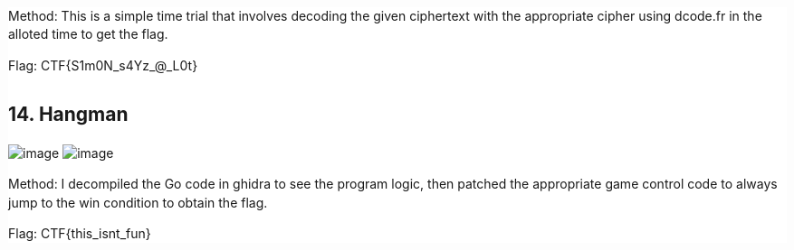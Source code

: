 Method: This is a simple time trial that involves decoding the given ciphertext with the appropriate cipher using dcode.fr in the alloted time to get the flag.

Flag: CTF{S1m0N_s4Yz_@_L0t}


## 14. Hangman
<img width="409" alt="image" src="https://github.com/user-attachments/assets/6aa25065-41cc-41dd-8b93-2876193f2734" />
<img width="1493" alt="image" src="https://github.com/user-attachments/assets/75f904f5-8fc4-4e1f-869e-bc4514bd9347" />

Method: I decompiled the Go code in ghidra to see the program logic, then patched the appropriate game control code to always jump to the win condition to obtain the flag.

Flag: CTF{this_isnt_fun}
